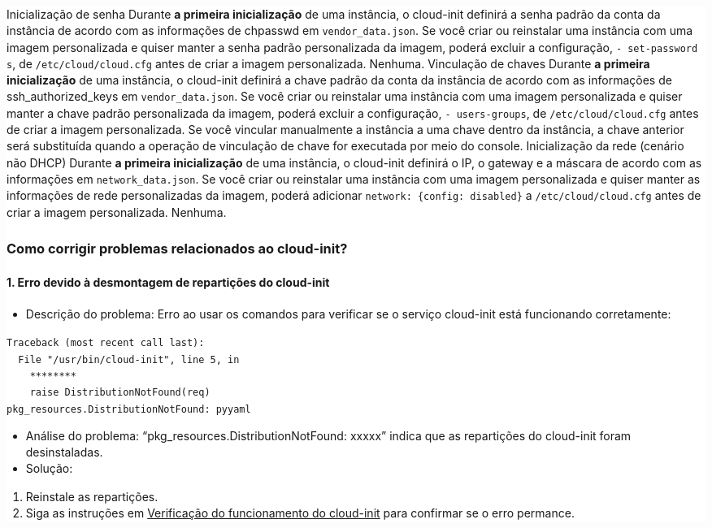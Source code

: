 <tr>
<td>Inicialização de senha</td>
<td>Durante <b>a primeira inicialização</b> de uma instância, o cloud-init definirá a senha padrão da conta da instância de acordo com as informações de chpasswd em <code>vendor_data.json</code>.</td>
<td>Se você criar ou reinstalar uma instância com uma imagem personalizada e quiser manter a senha padrão personalizada da imagem, poderá excluir a configuração, <code>- set-passwords</code>, de <code>/etc/cloud/cloud.cfg</code> antes de criar a imagem personalizada.</td>
<td>Nenhuma.</td>
</tr>

<tr>
<td>Vinculação de chaves</td>
<td>Durante <b>a primeira inicialização</b> de uma instância, o cloud-init definirá a chave padrão da conta da instância de acordo com as informações de ssh_authorized_keys em <code>vendor_data.json</code>.</td>
<td>Se você criar ou reinstalar uma instância com uma imagem personalizada e quiser manter a chave padrão personalizada da imagem, poderá excluir a configuração, <code>- users-groups</code>, de <code>/etc/cloud/cloud.cfg</code> antes de criar a imagem personalizada.</td>
<td>Se você vincular manualmente a instância a uma chave dentro da instância, a chave anterior será substituída quando a operação de vinculação de chave for executada por meio do console. </td>
</tr>

<tr>
<td>Inicialização da rede (cenário não DHCP)</td>
<td>Durante <b>a primeira inicialização</b> de uma instância, o cloud-init definirá o IP, o gateway e a máscara de acordo com as informações em <code>network_data.json</code>.</td>
<td>Se você criar ou reinstalar uma instância com uma imagem personalizada e quiser manter as informações de rede personalizadas da imagem, poderá adicionar <code>network: {config: disabled}</code> a <code>/etc/cloud/cloud.cfg</code> antes de criar a imagem personalizada.</td>
<td>Nenhuma.</td>
</tr>
</table>

### Como corrigir problemas relacionados ao cloud-init?

#### 1. Erro devido à desmontagem de repartições do cloud-init
- Descrição do problema:
Erro ao usar os comandos para verificar se o serviço cloud-init está funcionando corretamente:
```
Traceback (most recent call last):
  File "/usr/bin/cloud-init", line 5, in
    ********
    raise DistributionNotFound(req)
pkg_resources.DistributionNotFound: pyyaml
```
- Análise do problema:
“pkg_resources.DistributionNotFound: xxxxx” indica que as repartições do cloud-init foram desinstaladas.
- Solução:
 1. Reinstale as repartições.
 2. Siga as instruções em [Verificação do funcionamento do cloud-init](#checkcloud-init) para confirmar se o erro permance.
